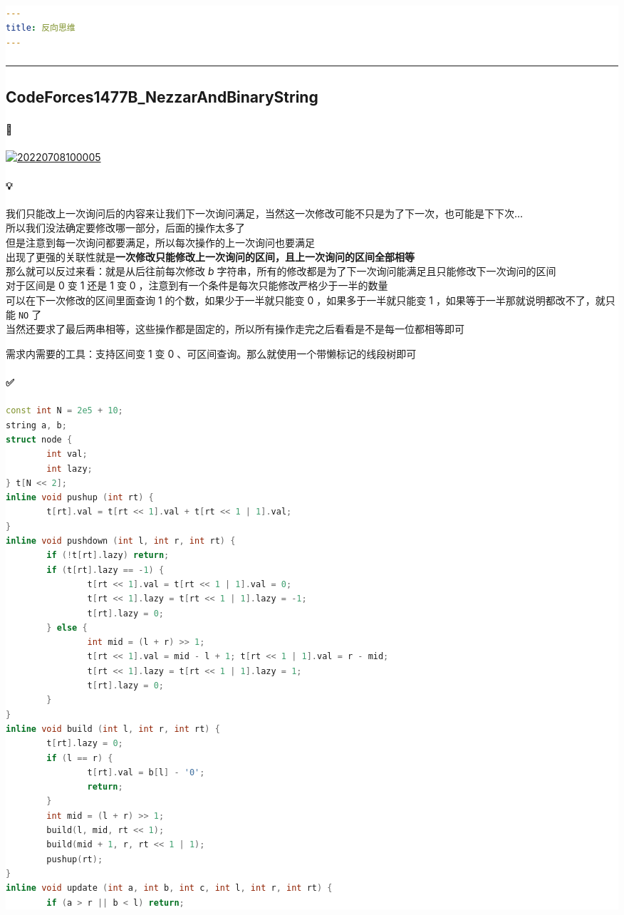 ```yaml
---
title: 反向思维
---
```


###  
<hr>

## CodeForces1477B_NezzarAndBinaryString

#### 🔗
<a href="https://codeforces.com/contest/1477/problem/B">![20220708100005](https://raw.githubusercontent.com/Tequila-Avage/PicGoBeds/master/20220708100005.png)</a>

#### 💡
我们只能改上一次询问后的内容来让我们下一次询问满足，当然这一次修改可能不只是为了下一次，也可能是下下次...  
所以我们没法确定要修改哪一部分，后面的操作太多了  
但是注意到每一次询问都要满足，所以每次操作的上一次询问也要满足  
出现了更强的关联性就是<b>一次修改只能修改上一次询问的区间，且上一次询问的区间全部相等</b>    
那么就可以反过来看：就是从后往前每次修改 $b$ 字符串，所有的修改都是为了下一次询问能满足且只能修改下一次询问的区间  
对于区间是 $0$ 变 $1$ 还是 $1$ 变 $0$ ，注意到有一个条件是每次只能修改严格少于一半的数量  
可以在下一次修改的区间里面查询 $1$ 的个数，如果少于一半就只能变 $0$ ，如果多于一半就只能变 $1$ ，如果等于一半那就说明都改不了，就只能 `NO` 了  
当然还要求了最后两串相等，这些操作都是固定的，所以所有操作走完之后看看是不是每一位都相等即可    
  
需求内需要的工具：支持区间变 $1$ 变 $0$ 、可区间查询。那么就使用一个带懒标记的线段树即可  

#### ✅
```cpp
const int N = 2e5 + 10;
string a, b;
struct node {
        int val;
        int lazy;
} t[N << 2];
inline void pushup (int rt) {
        t[rt].val = t[rt << 1].val + t[rt << 1 | 1].val;
}
inline void pushdown (int l, int r, int rt) {
        if (!t[rt].lazy) return;
        if (t[rt].lazy == -1) {
                t[rt << 1].val = t[rt << 1 | 1].val = 0;
                t[rt << 1].lazy = t[rt << 1 | 1].lazy = -1;
                t[rt].lazy = 0;
        } else {
                int mid = (l + r) >> 1;
                t[rt << 1].val = mid - l + 1; t[rt << 1 | 1].val = r - mid;
                t[rt << 1].lazy = t[rt << 1 | 1].lazy = 1;
                t[rt].lazy = 0;
        }
}
inline void build (int l, int r, int rt) {
        t[rt].lazy = 0;
        if (l == r) {
                t[rt].val = b[l] - '0';
                return;
        }
        int mid = (l + r) >> 1;
        build(l, mid, rt << 1);
        build(mid + 1, r, rt << 1 | 1);
        pushup(rt);
}
inline void update (int a, int b, int c, int l, int r, int rt) {
        if (a > r || b < l) return;
```